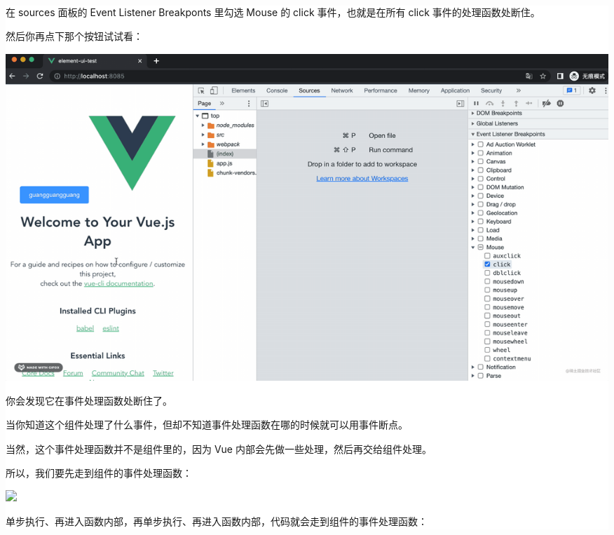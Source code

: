 在 sources 面板的 Event Listener Breakponts 里勾选 Mouse 的 click 事件，也就是在所有 click 事件的处理函数处断住。

然后你再点下那个按钮试试看：

![](./images/3d9259281a654640905b589957f6f9e4~tplv-k3u1fbpfcp-watermark.image.png)

你会发现它在事件处理函数处断住了。

当你知道这个组件处理了什么事件，但却不知道事件处理函数在哪的时候就可以用事件断点。

当然，这个事件处理函数并不是组件里的，因为 Vue 内部会先做一些处理，然后再交给组件处理。

所以，我们要先走到组件的事件处理函数：

![](./images/87fc57a2e2304f0eb3719b6f5bda832b~tplv-k3u1fbpfcp-watermark.image.png)

单步执行、再进入函数内部，再单步执行、再进入函数内部，代码就会走到组件的事件处理函数：
